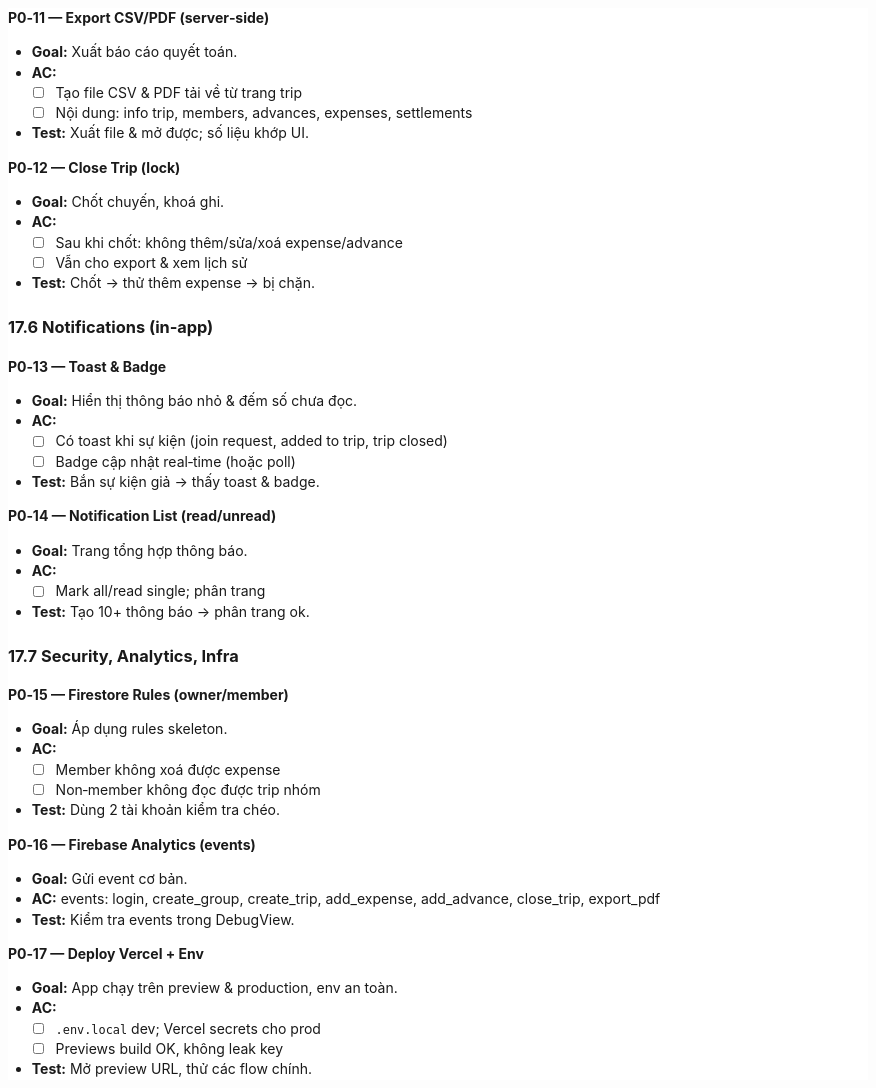 **P0‑11 — Export CSV/PDF (server‑side)**
- **Goal:** Xuất báo cáo quyết toán.
- **AC:**
  - [ ] Tạo file CSV & PDF tải về từ trang trip
  - [ ] Nội dung: info trip, members, advances, expenses, settlements
- **Test:** Xuất file & mở được; số liệu khớp UI.

**P0‑12 — Close Trip (lock)**
- **Goal:** Chốt chuyến, khoá ghi.
- **AC:**
  - [ ] Sau khi chốt: không thêm/sửa/xoá expense/advance
  - [ ] Vẫn cho export & xem lịch sử
- **Test:** Chốt → thử thêm expense → bị chặn.

### 17.6 Notifications (in‑app)
**P0‑13 — Toast & Badge**
- **Goal:** Hiển thị thông báo nhỏ & đếm số chưa đọc.
- **AC:**
  - [ ] Có toast khi sự kiện (join request, added to trip, trip closed)
  - [ ] Badge cập nhật real‑time (hoặc poll)
- **Test:** Bắn sự kiện giả → thấy toast & badge.

**P0‑14 — Notification List (read/unread)**
- **Goal:** Trang tổng hợp thông báo.
- **AC:**
  - [ ] Mark all/read single; phân trang
- **Test:** Tạo 10+ thông báo → phân trang ok.

### 17.7 Security, Analytics, Infra
**P0‑15 — Firestore Rules (owner/member)**
- **Goal:** Áp dụng rules skeleton.
- **AC:**
  - [ ] Member không xoá được expense
  - [ ] Non‑member không đọc được trip nhóm
- **Test:** Dùng 2 tài khoản kiểm tra chéo.

**P0‑16 — Firebase Analytics (events)**
- **Goal:** Gửi event cơ bản.
- **AC:** events: login, create_group, create_trip, add_expense, add_advance, close_trip, export_pdf
- **Test:** Kiểm tra events trong DebugView.

**P0‑17 — Deploy Vercel + Env**
- **Goal:** App chạy trên preview & production, env an toàn.
- **AC:**
  - [ ] `.env.local` dev; Vercel secrets cho prod
  - [ ] Previews build OK, không leak key
- **Test:** Mở preview URL, thử các flow chính.

